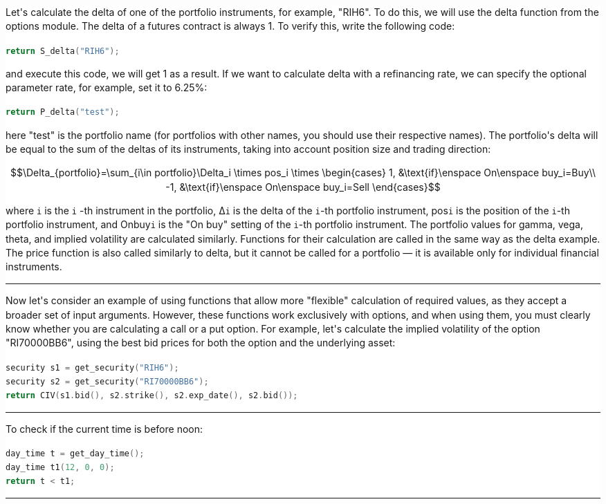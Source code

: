 Let's calculate the delta of one of the portfolio instruments, for example, "RIH6". To do this, we will use the delta function from the options module. The delta of a futures contract is always 1. To verify this, write the following code:

```C
return S_delta("RIH6");
```

and execute this code, we will get 1 as a result. If we want to calculate delta with a refinancing rate, we can specify the optional parameter rate, for example, set it to 6.25%:

```C
return P_delta("test");
```

here "test" is the portfolio name (for portfolios with other names, you should use their respective names). The portfolio's delta will be equal to the sum of the deltas of its instruments, taking into account position size and trading direction:

$$\Delta_{portfolio}=\sum_{i\in portfolio}\Delta_i \times pos_i \times 
    \begin{cases}
      1, &\text{if}\enspace On\enspace buy_i=Buy\\
     -1, &\text{if}\enspace On\enspace buy_i=Sell 
    \end{cases}$$  

where `i` is the `i` -th instrument in the portfolio, Δ`i` is the delta of the `i`-th portfolio instrument, pos`i` is the position of the `i`-th portfolio instrument, and Onbuy`i` is the "On buy" setting of the `i`-th portfolio instrument. The portfolio values for gamma, vega, theta, and implied volatility are calculated similarly. Functions for their calculation are called in the same way as the delta example. The price function is also called similarly to delta, but it cannot be called for a portfolio — it is available only for individual financial instruments.

___

Now let's consider an example of using functions that allow more "flexible" calculation of required values, as they accept a broader set of input arguments. However, these functions work exclusively with options, and when using them, you must clearly know whether you are calculating a call or a put option. For example, let's calculate the implied volatility of the option "RI70000BB6", using the best bid prices for both the option and the underlying asset:

```C
security s1 = get_security("RIH6");
security s2 = get_security("RI70000BB6");
return CIV(s1.bid(), s2.strike(), s2.exp_date(), s2.bid());
```

___

<Anchor hide :ids="['__Example4__']"/>To check if the current time is before noon:

```C
day_time t = get_day_time();
day_time t1(12, 0, 0);
return t < t1;
```

___
